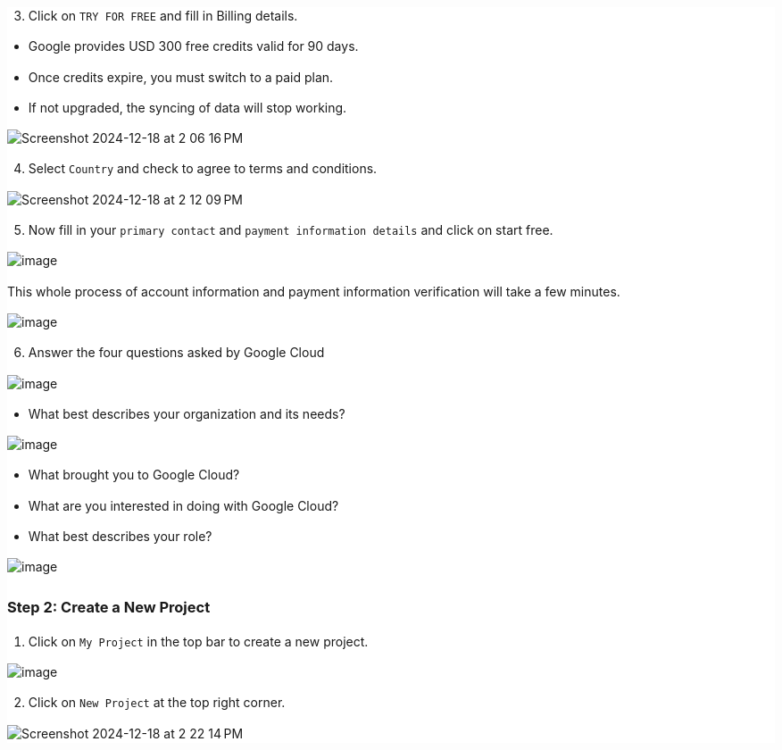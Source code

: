3.  Click on `TRY FOR FREE` and fill in Billing details.

-  Google provides USD 300 free credits valid for 90 days.


-  Once credits expire, you must switch to a paid plan.


-  If not upgraded, the syncing of data will stop working.



<img width="587" alt="Screenshot 2024-12-18 at 2 06 16 PM" src="https://github.com/user-attachments/assets/084408f7-70cb-415c-bab1-54b488e538da" />



4. Select `Country` and check to agree to terms and conditions.

<img width="580" alt="Screenshot 2024-12-18 at 2 12 09 PM" src="https://github.com/user-attachments/assets/0c9949e4-0a84-48f4-874b-e06ce8915f9b" />

5. Now fill in your `primary contact` and `payment information details` and click on start free. 


<img width="462" alt="image" src="https://github.com/user-attachments/assets/e56264d5-e862-4d56-9f4d-34237ac85d98" />

This whole process of account information and payment information verification will take a few minutes.

<img width="527" alt="image" src="https://github.com/user-attachments/assets/9f70f8fe-09fc-4bcf-820c-29c3c0604a8b" />


6. Answer the four questions asked by Google Cloud

<img width="578" alt="image" src="https://github.com/user-attachments/assets/3966025f-bf25-49ae-94ea-d6a03007f3fc" />

- What best describes your organization and its needs?

<img width="566" alt="image" src="https://github.com/user-attachments/assets/86dd3f15-2e39-460f-a371-f49932d570d3" />

- What brought you to Google Cloud?

- What are you interested in doing with Google Cloud?

- What best describes your role?

<img width="563" alt="image" src="https://github.com/user-attachments/assets/f7ea826a-d407-4fc8-b016-aa3d92e0dc69" />

### Step 2: Create a New Project

1. Click on `My Project` in the top bar to create a new project.


<img width="545" alt="image" src="https://github.com/user-attachments/assets/b80be6e4-5351-4a8c-ac21-ce9974b7e7fa" />


2. Click on `New Project` at the top right corner.


<img width="1468" alt="Screenshot 2024-12-18 at 2 22 14 PM" src="https://github.com/user-attachments/assets/63cee8e1-c171-478c-bb85-734e40542b04" />

